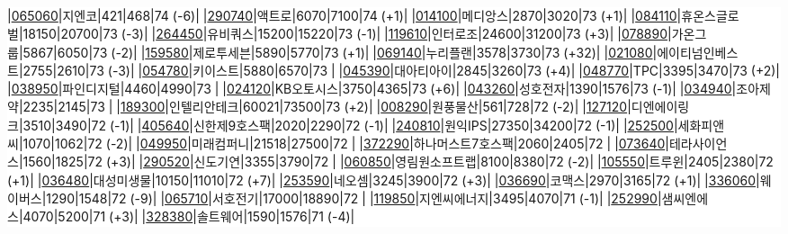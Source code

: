 |[065060](https://finance.daum.net/quotes/A065060)|지엔코|421|468|74 (-6)|
|[290740](https://finance.daum.net/quotes/A290740)|액트로|6070|7100|74 (+1)|
|[014100](https://finance.daum.net/quotes/A014100)|메디앙스|2870|3020|73 (+1)|
|[084110](https://finance.daum.net/quotes/A084110)|휴온스글로벌|18150|20700|73 (-3)|
|[264450](https://finance.daum.net/quotes/A264450)|유비쿼스|15200|15220|73 (-1)|
|[119610](https://finance.daum.net/quotes/A119610)|인터로조|24600|31200|73 (+3)|
|[078890](https://finance.daum.net/quotes/A078890)|가온그룹|5867|6050|73 (-2)|
|[159580](https://finance.daum.net/quotes/A159580)|제로투세븐|5890|5770|73 (+1)|
|[069140](https://finance.daum.net/quotes/A069140)|누리플랜|3578|3730|73 (+32)|
|[021080](https://finance.daum.net/quotes/A021080)|에이티넘인베스트|2755|2610|73 (-3)|
|[054780](https://finance.daum.net/quotes/A054780)|키이스트|5880|6570|73 |
|[045390](https://finance.daum.net/quotes/A045390)|대아티아이|2845|3260|73 (+4)|
|[048770](https://finance.daum.net/quotes/A048770)|TPC|3395|3470|73 (+2)|
|[038950](https://finance.daum.net/quotes/A038950)|파인디지털|4460|4990|73 |
|[024120](https://finance.daum.net/quotes/A024120)|KB오토시스|3750|4365|73 (+6)|
|[043260](https://finance.daum.net/quotes/A043260)|성호전자|1390|1576|73 (-1)|
|[034940](https://finance.daum.net/quotes/A034940)|조아제약|2235|2145|73 |
|[189300](https://finance.daum.net/quotes/A189300)|인텔리안테크|60021|73500|73 (+2)|
|[008290](https://finance.daum.net/quotes/A008290)|원풍물산|561|728|72 (-2)|
|[127120](https://finance.daum.net/quotes/A127120)|디엔에이링크|3510|3490|72 (-1)|
|[405640](https://finance.daum.net/quotes/A405640)|신한제9호스팩|2020|2290|72 (-1)|
|[240810](https://finance.daum.net/quotes/A240810)|원익IPS|27350|34200|72 (-1)|
|[252500](https://finance.daum.net/quotes/A252500)|세화피앤씨|1070|1062|72 (-2)|
|[049950](https://finance.daum.net/quotes/A049950)|미래컴퍼니|21518|27500|72 |
|[372290](https://finance.daum.net/quotes/A372290)|하나머스트7호스팩|2060|2405|72 |
|[073640](https://finance.daum.net/quotes/A073640)|테라사이언스|1560|1825|72 (+3)|
|[290520](https://finance.daum.net/quotes/A290520)|신도기연|3355|3790|72 |
|[060850](https://finance.daum.net/quotes/A060850)|영림원소프트랩|8100|8380|72 (-2)|
|[105550](https://finance.daum.net/quotes/A105550)|트루윈|2405|2380|72 (+1)|
|[036480](https://finance.daum.net/quotes/A036480)|대성미생물|10150|11010|72 (+7)|
|[253590](https://finance.daum.net/quotes/A253590)|네오셈|3245|3900|72 (+3)|
|[036690](https://finance.daum.net/quotes/A036690)|코맥스|2970|3165|72 (+1)|
|[336060](https://finance.daum.net/quotes/A336060)|웨이버스|1290|1548|72 (-9)|
|[065710](https://finance.daum.net/quotes/A065710)|서호전기|17000|18890|72 |
|[119850](https://finance.daum.net/quotes/A119850)|지엔씨에너지|3495|4070|71 (-1)|
|[252990](https://finance.daum.net/quotes/A252990)|샘씨엔에스|4070|5200|71 (+3)|
|[328380](https://finance.daum.net/quotes/A328380)|솔트웨어|1590|1576|71 (-4)|